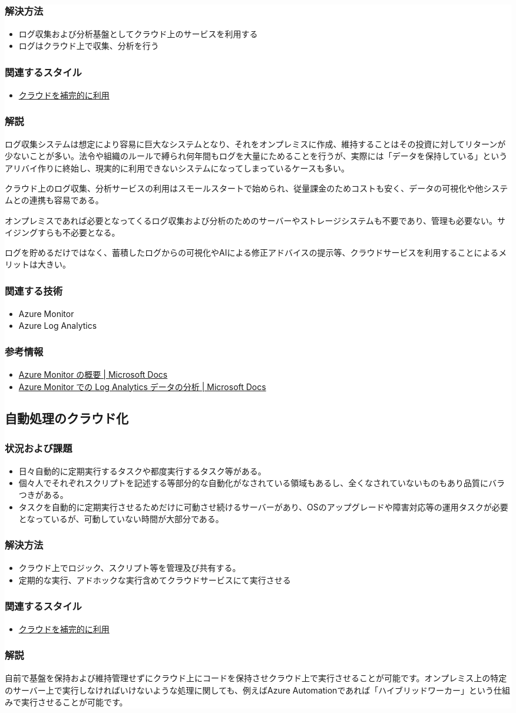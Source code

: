 ### 解決方法

- ログ収集および分析基盤としてクラウド上のサービスを利用する
- ログはクラウド上で収集、分析を行う

### 関連するスタイル

- [クラウドを補完的に利用](./005_ハイブリッドクラウドスタイル.md#クラウドを補完的に利用)

### 解説

ログ収集システムは想定により容易に巨大なシステムとなり、それをオンプレミスに作成、維持することはその投資に対してリターンが少ないことが多い。法令や組織のルールで縛られ何年間もログを大量にためることを行うが、実際には「データを保持している」というアリバイ作りに終始し、現実的に利用できないシステムになってしまっているケースも多い。

クラウド上のログ収集、分析サービスの利用はスモールスタートで始められ、従量課金のためコストも安く、データの可視化や他システムとの連携も容易である。

オンプレミスであれば必要となってくるログ収集および分析のためのサーバーやストレージシステムも不要であり、管理も必要ない。サイジングすらも不必要となる。

ログを貯めるだけではなく、蓄積したログからの可視化やAIによる修正アドバイスの提示等、クラウドサービスを利用することによるメリットは大きい。

### 関連する技術

- Azure Monitor
- Azure Log Analytics

### 参考情報

- [Azure Monitor の概要 | Microsoft Docs](https://docs.microsoft.com/ja-jp/azure/azure-monitor/overview)
- [Azure Monitor での Log Analytics データの分析 | Microsoft Docs](https://docs.microsoft.com/ja-jp/azure/log-analytics/log-analytics-queries)

## 自動処理のクラウド化

### 状況および課題

- 日々自動的に定期実行するタスクや都度実行するタスク等がある。
- 個々人でそれぞれスクリプトを記述する等部分的な自動化がなされている領域もあるし、全くなされていないものもあり品質にバラつきがある。
- タスクを自動的に定期実行させるためだけに可動させ続けるサーバーがあり、OSのアップグレードや障害対応等の運用タスクが必要となっているが、可動していない時間が大部分である。

### 解決方法

- クラウド上でロジック、スクリプト等を管理及び共有する。
- 定期的な実行、アドホックな実行含めてクラウドサービスにて実行させる

### 関連するスタイル

- [クラウドを補完的に利用](./005_ハイブリッドクラウドスタイル.md#クラウドを補完的に利用)

### 解説

自前で基盤を保持および維持管理せずにクラウド上にコードを保持させクラウド上で実行させることが可能です。オンプレミス上の特定のサーバー上で実行しなければいけないような処理に関しても、例えばAzure Automationであれば「ハイブリッドワーカー」という仕組みで実行させることが可能です。
